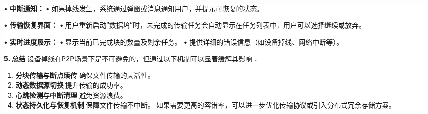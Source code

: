• **中断通知：**
• 如果掉线发生，系统通过弹窗或消息通知用户，并提示可恢复的状态。

• **传输恢复界面：**
• 用户重新启动“数据坞”时，未完成的传输任务会自动显示在任务列表中，用户可以选择继续或放弃。

• **实时进度展示：**
• 显示当前已完成块的数量及剩余任务。
• 提供详细的错误信息（如设备掉线、网络中断等）。

**5. 总结**
设备掉线在P2P场景下是不可避免的，但通过以下机制可以显著缓解其影响：
1. **分块传输与断点续传** 确保文件传输的灵活性。
2. **动态数据源切换** 提升传输的成功率。
3. **心跳检测与中断清理** 避免资源浪费。
4. **状态持久化与恢复机制** 保障文件传输不中断。
如果需要更高的容错率，可以进一步优化传输协议或引入分布式冗余存储方案。